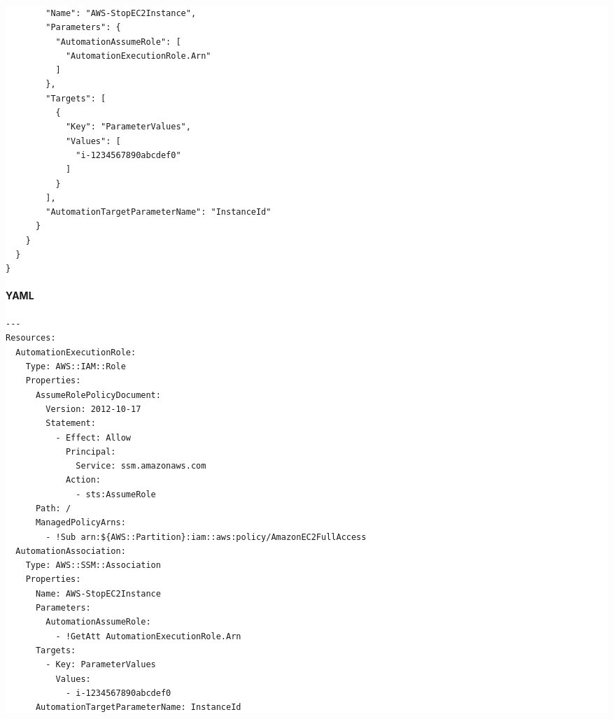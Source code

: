 ```
        "Name": "AWS-StopEC2Instance",
        "Parameters": {
          "AutomationAssumeRole": [
            "AutomationExecutionRole.Arn"
          ]
        },
        "Targets": [
          {
            "Key": "ParameterValues",
            "Values": [
              "i-1234567890abcdef0"
            ]
          }
        ],
        "AutomationTargetParameterName": "InstanceId"
      }
    }
  }
}
```

#### YAML<a name="aws-resource-ssm-association--examples--Create_an_association_that_associates_an_automation_document_with_an_instance--yaml"></a>

```
---
Resources:
  AutomationExecutionRole:
    Type: AWS::IAM::Role
    Properties:
      AssumeRolePolicyDocument:
        Version: 2012-10-17
        Statement:
          - Effect: Allow
            Principal:
              Service: ssm.amazonaws.com
            Action:
              - sts:AssumeRole
      Path: /
      ManagedPolicyArns:
        - !Sub arn:${AWS::Partition}:iam::aws:policy/AmazonEC2FullAccess
  AutomationAssociation:
    Type: AWS::SSM::Association
    Properties:
      Name: AWS-StopEC2Instance
      Parameters:
        AutomationAssumeRole:
          - !GetAtt AutomationExecutionRole.Arn
      Targets:
        - Key: ParameterValues
          Values:
            - i-1234567890abcdef0
      AutomationTargetParameterName: InstanceId
```
